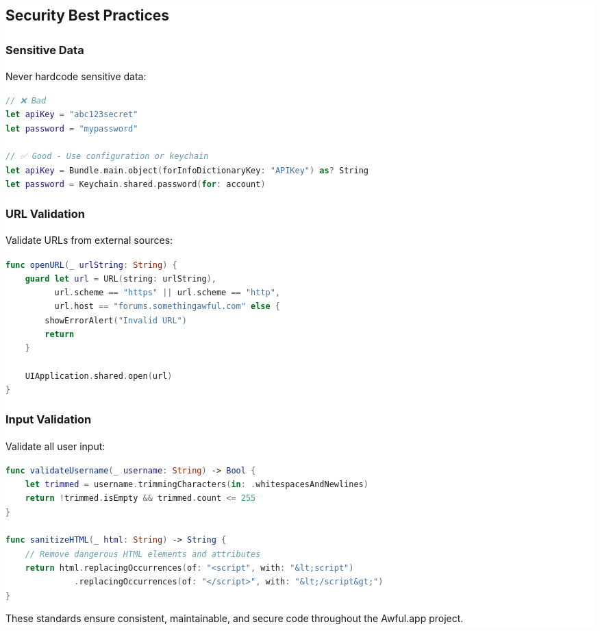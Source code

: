 ## Security Best Practices

### Sensitive Data

Never hardcode sensitive data:

```swift
// ❌ Bad
let apiKey = "abc123secret"
let password = "mypassword"

// ✅ Good - Use configuration or keychain
let apiKey = Bundle.main.object(forInfoDictionaryKey: "APIKey") as? String
let password = Keychain.shared.password(for: account)
```

### URL Validation

Validate URLs from external sources:

```swift
func openURL(_ urlString: String) {
    guard let url = URL(string: urlString),
          url.scheme == "https" || url.scheme == "http",
          url.host == "forums.somethingawful.com" else {
        showErrorAlert("Invalid URL")
        return
    }
    
    UIApplication.shared.open(url)
}
```

### Input Validation

Validate all user input:

```swift
func validateUsername(_ username: String) -> Bool {
    let trimmed = username.trimmingCharacters(in: .whitespacesAndNewlines)
    return !trimmed.isEmpty && trimmed.count <= 255
}

func sanitizeHTML(_ html: String) -> String {
    // Remove dangerous HTML elements and attributes
    return html.replacingOccurrences(of: "<script", with: "&lt;script")
              .replacingOccurrences(of: "</script>", with: "&lt;/script&gt;")
}
```

These standards ensure consistent, maintainable, and secure code throughout the Awful.app project.